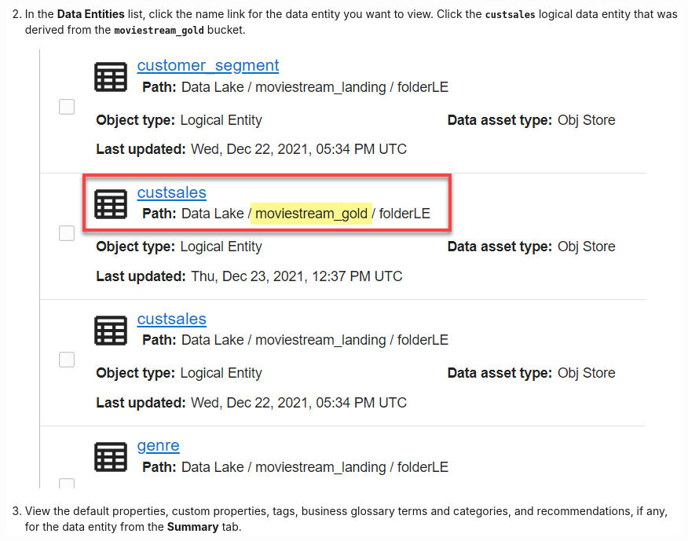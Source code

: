 
2. In the **Data Entities** list, click the name link for the data entity you want to view. Click the **`custsales`** logical data entity that was derived from the **`moviestream_gold`** bucket.

    ![](./images/custsales.png " ")

3. View the default properties, custom properties, tags, business glossary terms and categories, and recommendations, if any, for the data entity from the **Summary** tab.
